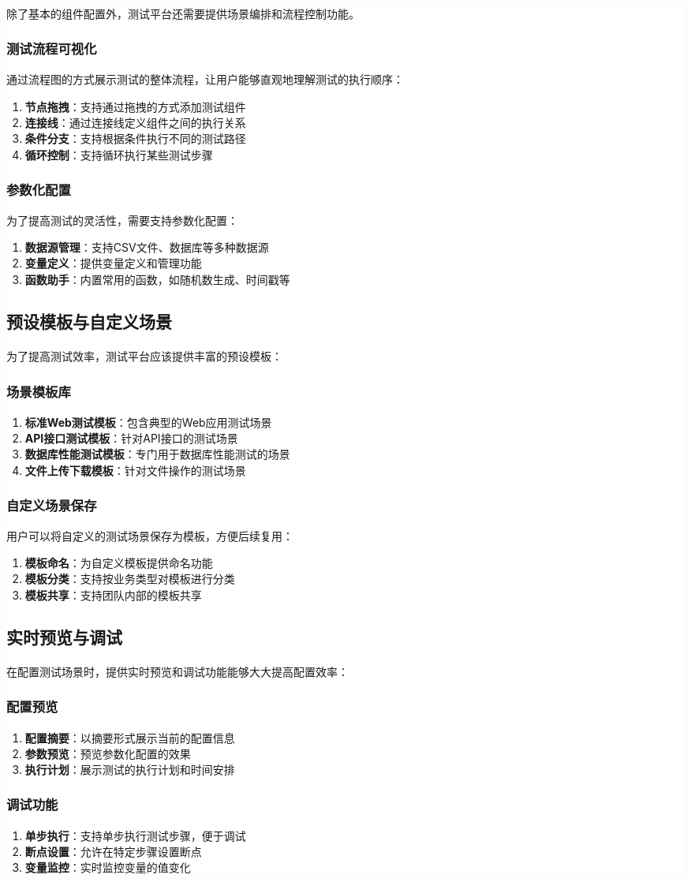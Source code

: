 除了基本的组件配置外，测试平台还需要提供场景编排和流程控制功能。

### 测试流程可视化

通过流程图的方式展示测试的整体流程，让用户能够直观地理解测试的执行顺序：

1. **节点拖拽**：支持通过拖拽的方式添加测试组件
2. **连接线**：通过连接线定义组件之间的执行关系
3. **条件分支**：支持根据条件执行不同的测试路径
4. **循环控制**：支持循环执行某些测试步骤

### 参数化配置

为了提高测试的灵活性，需要支持参数化配置：

1. **数据源管理**：支持CSV文件、数据库等多种数据源
2. **变量定义**：提供变量定义和管理功能
3. **函数助手**：内置常用的函数，如随机数生成、时间戳等

## 预设模板与自定义场景

为了提高测试效率，测试平台应该提供丰富的预设模板：

### 场景模板库

1. **标准Web测试模板**：包含典型的Web应用测试场景
2. **API接口测试模板**：针对API接口的测试场景
3. **数据库性能测试模板**：专门用于数据库性能测试的场景
4. **文件上传下载模板**：针对文件操作的测试场景

### 自定义场景保存

用户可以将自定义的测试场景保存为模板，方便后续复用：

1. **模板命名**：为自定义模板提供命名功能
2. **模板分类**：支持按业务类型对模板进行分类
3. **模板共享**：支持团队内部的模板共享

## 实时预览与调试

在配置测试场景时，提供实时预览和调试功能能够大大提高配置效率：

### 配置预览

1. **配置摘要**：以摘要形式展示当前的配置信息
2. **参数预览**：预览参数化配置的效果
3. **执行计划**：展示测试的执行计划和时间安排

### 调试功能

1. **单步执行**：支持单步执行测试步骤，便于调试
2. **断点设置**：允许在特定步骤设置断点
3. **变量监控**：实时监控变量的值变化
